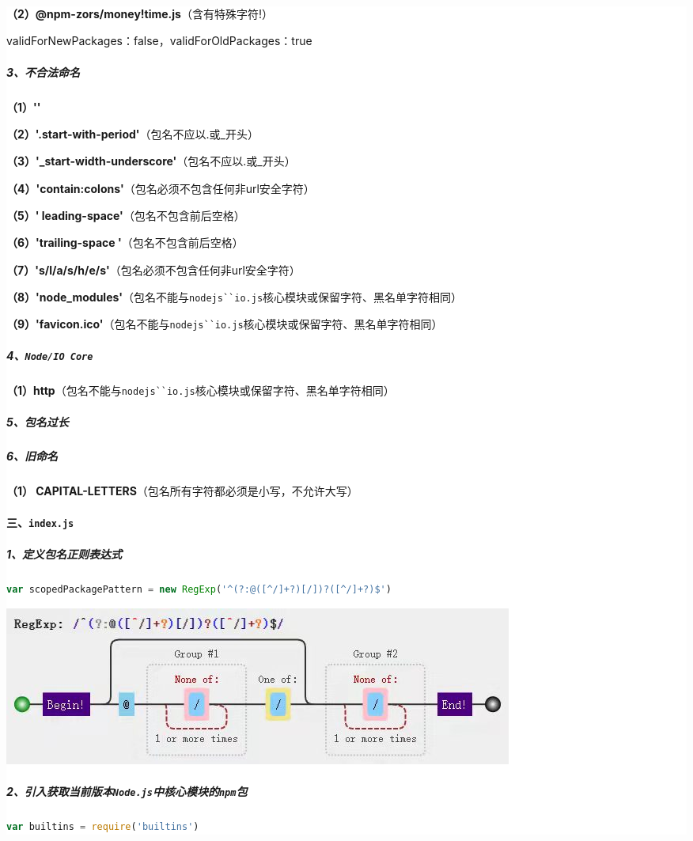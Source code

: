**（2）@npm-zors/money!time.js**（含有特殊字符!）

validForNewPackages：false，validForOldPackages：true

##### 3、不合法命名

**（1）''**

**（2）'.start-with-period'**（包名不应以.或_开头）

**（3）'_start-width-underscore'**（包名不应以.或_开头）

**（4）'contain:colons'**（包名必须不包含任何非url安全字符）

**（5）' leading-space'**（包名不包含前后空格）

**（6）'trailing-space '**（包名不包含前后空格）

**（7）'s/l/a/s/h/e/s'**（包名必须不包含任何非url安全字符）

**（8）'node_modules'**（包名不能与`nodejs``io.js`核心模块或保留字符、黑名单字符相同）

**（9）'favicon.ico'**（包名不能与`nodejs``io.js`核心模块或保留字符、黑名单字符相同）

##### 4、`Node/IO Core`

**（1）http**（包名不能与`nodejs``io.js`核心模块或保留字符、黑名单字符相同）

##### 5、包名过长

##### 6、旧命名

**（1） CAPITAL-LETTERS**（包名所有字符都必须是小写，不允许大写）

#### 三、`index.js`

##### 1、定义包名正则表达式

```javascript
var scopedPackagePattern = new RegExp('^(?:@([^/]+?)[/])?([^/]+?)$')
```

![validate-npm-package-name-1](../../images/npm/validate-npm-package-name-1.jpg)

##### 2、引入获取当前版本`Node.js`中核心模块的`npm`包

```javascript
var builtins = require('builtins')
```
